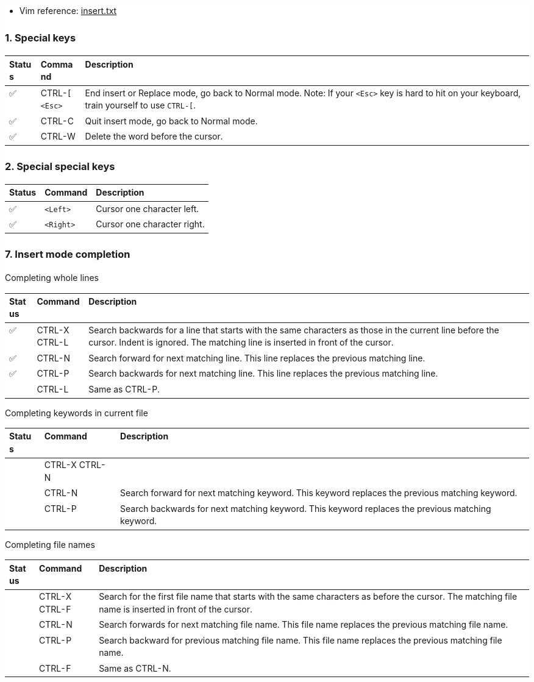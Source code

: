 - Vim reference: [insert.txt](https://vimhelp.org/insert.txt.html)

### 1. Special keys

| Status             | Command                                        | Description
| :----------------- | :--------------------------------------------- | :----------
| :white_check_mark: | CTRL-[<br>`<Esc>`                              | End insert or Replace mode, go back to Normal mode. Note: If your `<Esc>` key is hard to hit on your keyboard, train yourself to use `CTRL-[`.
| :white_check_mark: | CTRL-C                                         | Quit insert mode, go back to Normal mode.
| :white_check_mark: | CTRL-W                                         | Delete the word before the cursor.

### 2. Special special keys

| Status             | Command                                        | Description
| :----------------- | :--------------------------------------------- | :----------
| :white_check_mark: | `<Left>`                                       | Cursor one character left.
| :white_check_mark: | `<Right>`                                      | Cursor one character right.

### 7. Insert mode completion

Completing whole lines

| Status             | Command                                        | Description
| :----------------- | :--------------------------------------------- | :----------
| :white_check_mark: | CTRL-X CTRL-L                                  | Search backwards for a line that starts with the same characters as those in the current line before the cursor.  Indent is ignored.  The matching line is inserted in front of the cursor.
| :white_check_mark: | CTRL-N                                         | Search forward for next matching line.  This line replaces the previous matching line.
| :white_check_mark: | CTRL-P                                         | Search backwards for next matching line.  This line replaces the previous matching line.
|                    | CTRL-L                                         | Same as CTRL-P.

Completing keywords in current file

| Status             | Command                                        | Description
| :----------------- | :--------------------------------------------- | :----------
|                    | CTRL-X CTRL-N                                  |
|                    | CTRL-N                                         | Search forward for next matching keyword.  This keyword replaces the previous matching keyword.
|                    | CTRL-P                                         | Search backwards for next matching keyword.  This keyword replaces the previous matching keyword.

Completing file names

| Status             | Command                                        | Description
| :----------------- | :--------------------------------------------- | :----------
|                    | CTRL-X CTRL-F                                  | Search for the first file name that starts with the same characters as before the cursor.  The matching file name is inserted in front of the cursor.
|                    | CTRL-N                                         | Search forwards for next matching file name.  This file name replaces the previous matching file name.
|                    | CTRL-P                                         | Search backward for previous matching file name. This file name replaces the previous matching file name.
|                    | CTRL-F                                         | Same as CTRL-N.
